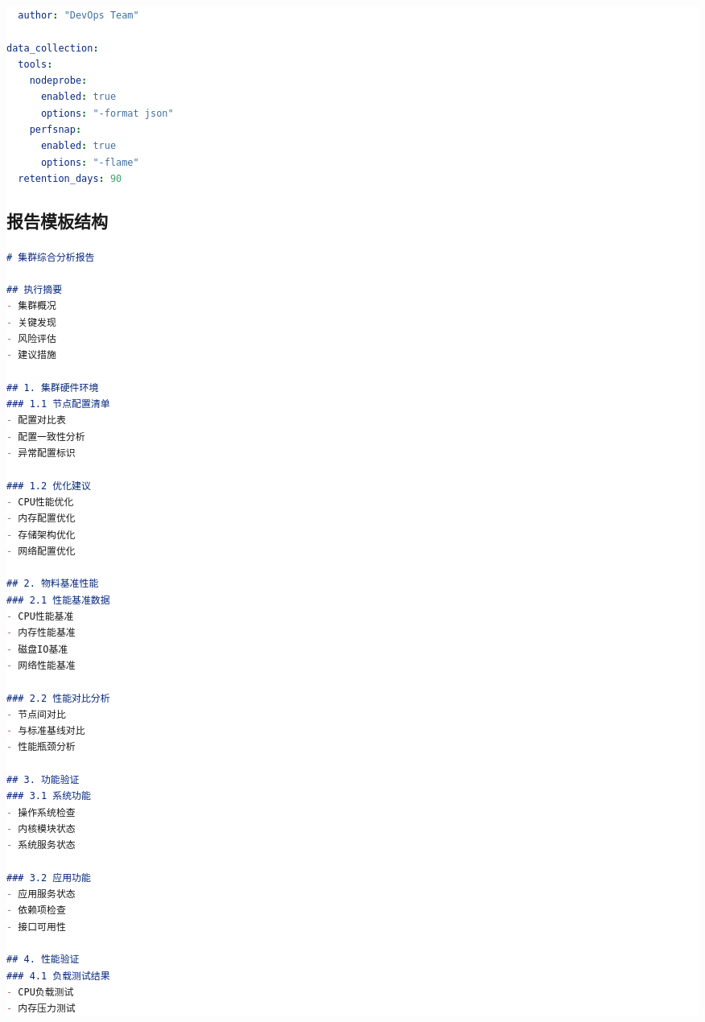 ```yaml
  author: "DevOps Team"
  
data_collection:
  tools:
    nodeprobe:
      enabled: true
      options: "-format json"
    perfsnap:
      enabled: true
      options: "-flame"
  retention_days: 90
```

## 报告模板结构

```markdown
# 集群综合分析报告

## 执行摘要
- 集群概况
- 关键发现
- 风险评估
- 建议措施

## 1. 集群硬件环境
### 1.1 节点配置清单
- 配置对比表
- 配置一致性分析
- 异常配置标识

### 1.2 优化建议
- CPU性能优化
- 内存配置优化
- 存储架构优化
- 网络配置优化

## 2. 物料基准性能
### 2.1 性能基准数据
- CPU性能基准
- 内存性能基准
- 磁盘IO基准
- 网络性能基准

### 2.2 性能对比分析
- 节点间对比
- 与标准基线对比
- 性能瓶颈分析

## 3. 功能验证
### 3.1 系统功能
- 操作系统检查
- 内核模块状态
- 系统服务状态

### 3.2 应用功能
- 应用服务状态
- 依赖项检查
- 接口可用性

## 4. 性能验证
### 4.1 负载测试结果
- CPU负载测试
- 内存压力测试
```